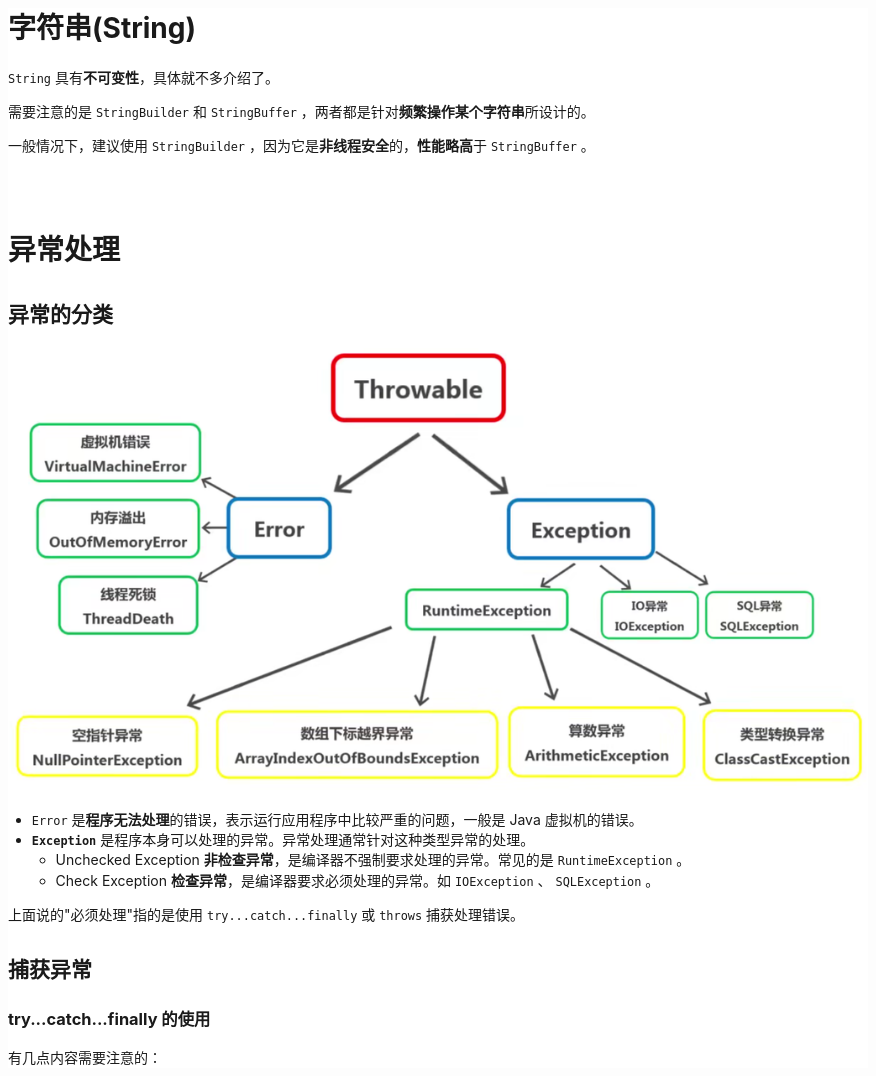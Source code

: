 # 字符串(String)

`String` 具有**不可变性**，具体就不多介绍了。

需要注意的是 `StringBuilder` 和 `StringBuffer` ，两者都是针对**频繁操作某个字符串**所设计的。

一般情况下，建议使用 `StringBuilder` ，因为它是**非线程安全**的，**性能略高**于 `StringBuffer` 。

</br>

# 异常处理

## 异常的分类

![异常类型](./图片/异常类型.png)

- `Error` 是**程序无法处理**的错误，表示运行应用程序中比较严重的问题，一般是 Java 虚拟机的错误。
- **`Exception`** 是程序本身可以处理的异常。异常处理通常针对这种类型异常的处理。
  - Unchecked Exception **非检查异常**，是编译器不强制要求处理的异常。常见的是 `RuntimeException` 。
  - Check Exception **检查异常**，是编译器要求必须处理的异常。如 `IOException` 、 `SQLException` 。

上面说的"必须处理"指的是使用 `try...catch...finally` 或 `throws` 捕获处理错误。

## 捕获异常

### try...catch...finally 的使用

有几点内容需要注意的：
